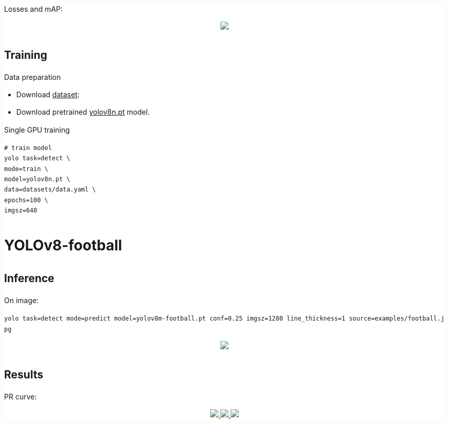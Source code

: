 Losses and mAP:
<div align="center">
    <a href="./">
        <img src="./results/person/results.png" width="80%"/>
    </a>
</div>

## Training

Data preparation

* Download [dataset](https://competitions.codalab.org/competitions/19118):

* Download pretrained [yolov8n.pt](https://github.com/ultralytics/assets/releases/download/v0.0.0/yolov8n.pt) model.

Single GPU training

``` shell
# train model
yolo task=detect \
mode=train \
model=yolov8n.pt \
data=datasets/data.yaml \
epochs=100 \
imgsz=640
```

# YOLOv8-football

## Inference

On image:

```shell
yolo task=detect mode=predict model=yolov8m-football.pt conf=0.25 imgsz=1280 line_thickness=1 source=examples/football.jpg
```

<div align="center">
    <a href="./">
        <img src="./results/football/football.jpg" width="90%"/>
    </a>
</div>

## Results

PR curve:
<div align="center">
    <a href="./">
        <img src="./results/football/P_curve.png" width="30%"/>
    </a>
    <a href="./">
        <img src="./results/football/PR_curve.png" width="30%"/>
    </a>
    <a href="./">
        <img src="./results/football/R_curve.png" width="30%"/>
    </a>
</div>
